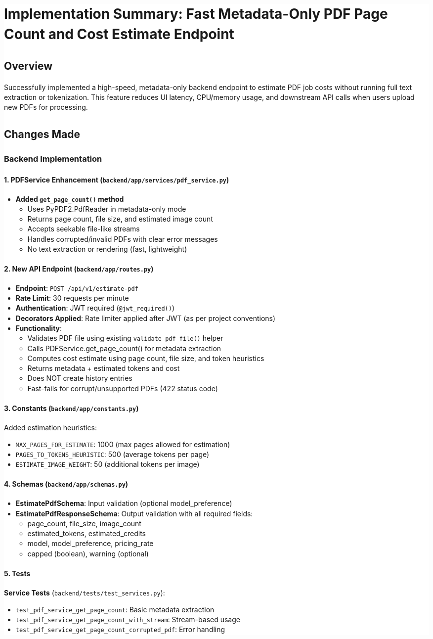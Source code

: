 # Implementation Summary: Fast Metadata-Only PDF Page Count and Cost Estimate Endpoint

## Overview
Successfully implemented a high-speed, metadata-only backend endpoint to estimate PDF job costs without running full text extraction or tokenization. This feature reduces UI latency, CPU/memory usage, and downstream API calls when users upload new PDFs for processing.

## Changes Made

### Backend Implementation

#### 1. PDFService Enhancement (`backend/app/services/pdf_service.py`)
- **Added `get_page_count()` method**
  - Uses PyPDF2.PdfReader in metadata-only mode
  - Returns page count, file size, and estimated image count
  - Accepts seekable file-like streams
  - Handles corrupted/invalid PDFs with clear error messages
  - No text extraction or rendering (fast, lightweight)
  
#### 2. New API Endpoint (`backend/app/routes.py`)
- **Endpoint**: `POST /api/v1/estimate-pdf`
- **Rate Limit**: 30 requests per minute
- **Authentication**: JWT required (`@jwt_required()`)
- **Decorators Applied**: Rate limiter applied after JWT (as per project conventions)
- **Functionality**:
  - Validates PDF file using existing `validate_pdf_file()` helper
  - Calls PDFService.get_page_count() for metadata extraction
  - Computes cost estimate using page count, file size, and token heuristics
  - Returns metadata + estimated tokens and cost
  - Does NOT create history entries
  - Fast-fails for corrupt/unsupported PDFs (422 status code)

#### 3. Constants (`backend/app/constants.py`)
Added estimation heuristics:
- `MAX_PAGES_FOR_ESTIMATE`: 1000 (max pages allowed for estimation)
- `PAGES_TO_TOKENS_HEURISTIC`: 500 (average tokens per page)
- `ESTIMATE_IMAGE_WEIGHT`: 50 (additional tokens per image)

#### 4. Schemas (`backend/app/schemas.py`)
- **EstimatePdfSchema**: Input validation (optional model_preference)
- **EstimatePdfResponseSchema**: Output validation with all required fields:
  - page_count, file_size, image_count
  - estimated_tokens, estimated_credits
  - model, model_preference, pricing_rate
  - capped (boolean), warning (optional)

#### 5. Tests
**Service Tests** (`backend/tests/test_services.py`):
- `test_pdf_service_get_page_count`: Basic metadata extraction
- `test_pdf_service_get_page_count_with_stream`: Stream-based usage
- `test_pdf_service_get_page_count_corrupted_pdf`: Error handling
